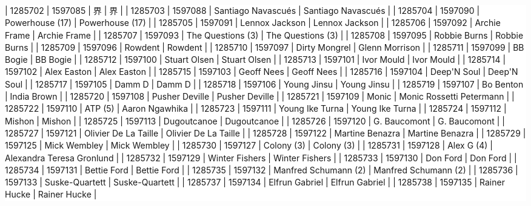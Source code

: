 | 1285702 | 1597085 | 界 | 界 |
| 1285703 | 1597088 | Santiago Navascués | Santiago Navascués |
| 1285704 | 1597090 | Powerhouse (17) | Powerhouse (17) |
| 1285705 | 1597091 | Lennox Jackson | Lennox Jackson |
| 1285706 | 1597092 | Archie Frame | Archie Frame |
| 1285707 | 1597093 | The Questions (3) | The Questions (3) |
| 1285708 | 1597095 | Robbie Burns | Robbie Burns |
| 1285709 | 1597096 | Rowdent | Rowdent |
| 1285710 | 1597097 | Dirty Mongrel | Glenn Morrison |
| 1285711 | 1597099 | BB Bogie | BB Bogie |
| 1285712 | 1597100 | Stuart Olsen | Stuart Olsen |
| 1285713 | 1597101 | Ivor Mould | Ivor Mould |
| 1285714 | 1597102 | Alex Easton | Alex Easton |
| 1285715 | 1597103 | Geoff Nees | Geoff Nees |
| 1285716 | 1597104 | Deep'N Soul | Deep'N Soul |
| 1285717 | 1597105 | Damm D | Damm D |
| 1285718 | 1597106 | Young Jinsu | Young Jinsu |
| 1285719 | 1597107 | Bo Benton | India Brown |
| 1285720 | 1597108 | Pusher Deville | Pusher Deville |
| 1285721 | 1597109 | Monic | Monic Rossetti Petermann |
| 1285722 | 1597110 | ATP (5) | Aaron Ngawhika |
| 1285723 | 1597111 | Young Ike Turna | Young Ike Turna |
| 1285724 | 1597112 | Mishon | Mishon |
| 1285725 | 1597113 | Dugoutcanoe | Dugoutcanoe |
| 1285726 | 1597120 | G. Baucomont | G. Baucomont |
| 1285727 | 1597121 | Olivier De La Taille | Olivier De La Taille |
| 1285728 | 1597122 | Martine Benazra | Martine Benazra |
| 1285729 | 1597125 | Mick Wembley | Mick Wembley |
| 1285730 | 1597127 | Colony (3) | Colony (3) |
| 1285731 | 1597128 | Alex G (4) | Alexandra Teresa Gronlund |
| 1285732 | 1597129 | Winter Fishers | Winter Fishers |
| 1285733 | 1597130 | Don Ford | Don Ford |
| 1285734 | 1597131 | Bettie Ford | Bettie Ford |
| 1285735 | 1597132 | Manfred Schumann (2) | Manfred Schumann (2) |
| 1285736 | 1597133 | Suske-Quartett | Suske-Quartett |
| 1285737 | 1597134 | Elfrun Gabriel | Elfrun Gabriel |
| 1285738 | 1597135 | Rainer Hucke | Rainer Hucke |